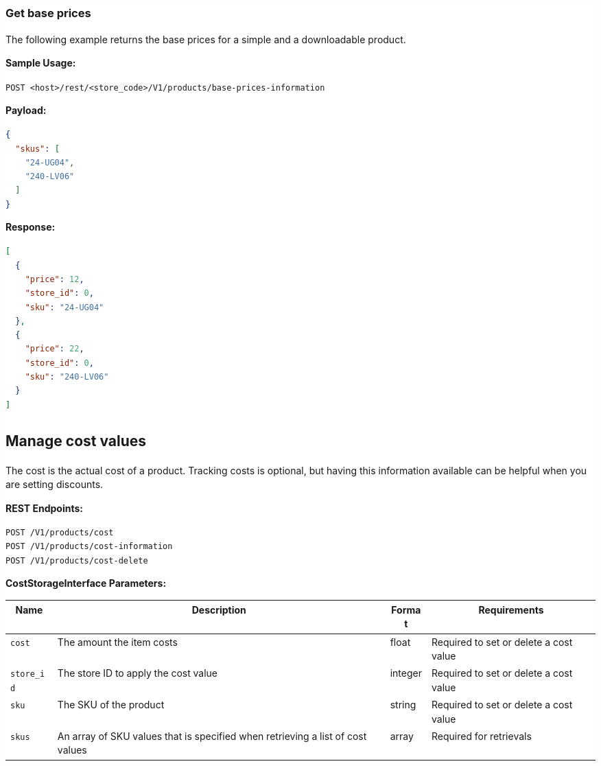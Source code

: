 ### Get base prices

The following example returns the base prices for a simple and a downloadable product.

**Sample Usage:**

`POST <host>/rest/<store_code>/V1/products/base-prices-information`

**Payload:**
```json
{
  "skus": [
    "24-UG04",
    "240-LV06"
  ]
}
```

**Response:**

```json
[
  {
    "price": 12,
    "store_id": 0,
    "sku": "24-UG04"
  },
  {
    "price": 22,
    "store_id": 0,
    "sku": "240-LV06"
  }
]
```

## Manage cost values

The cost is the actual cost of a product. Tracking costs is optional, but having this information available can be helpful when you are setting discounts.

**REST Endpoints:**

```http
POST /V1/products/cost
POST /V1/products/cost-information
POST /V1/products/cost-delete
```

**CostStorageInterface Parameters:**

Name | Description | Format | Requirements
--- | --- | --- | ---
`cost` | The amount the item costs | float | Required to set or delete a cost value
`store_id` | The store ID  to apply the cost value | integer | Required to set or delete a cost value
`sku` | The SKU of the product | string | Required to set or delete a cost value
`skus` | An array of SKU values that is specified when retrieving a list of cost values | array | Required for retrievals
